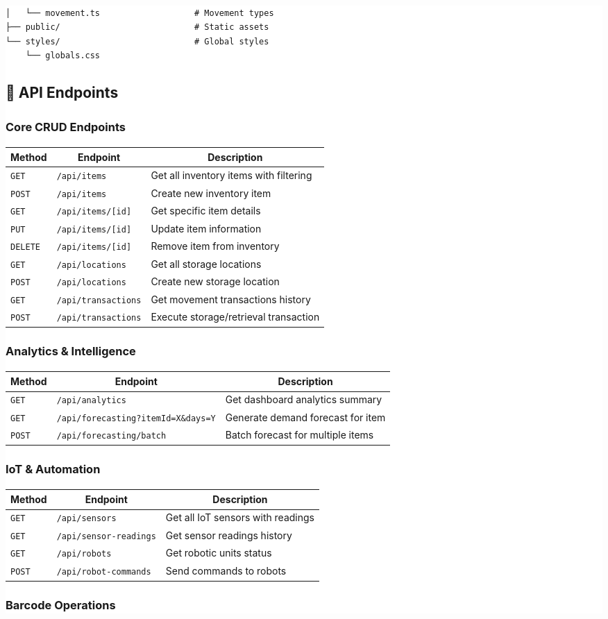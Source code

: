 ```
│   └── movement.ts                   # Movement types
├── public/                           # Static assets
└── styles/                           # Global styles
    └── globals.css
```

## 🎯 API Endpoints

### Core CRUD Endpoints

| Method | Endpoint | Description |
|--------|----------|-------------|
| `GET` | `/api/items` | Get all inventory items with filtering |
| `POST` | `/api/items` | Create new inventory item |
| `GET` | `/api/items/[id]` | Get specific item details |
| `PUT` | `/api/items/[id]` | Update item information |
| `DELETE` | `/api/items/[id]` | Remove item from inventory |
| `GET` | `/api/locations` | Get all storage locations |
| `POST` | `/api/locations` | Create new storage location |
| `GET` | `/api/transactions` | Get movement transactions history |
| `POST` | `/api/transactions` | Execute storage/retrieval transaction |

### Analytics & Intelligence

| Method | Endpoint | Description |
|--------|----------|-------------|
| `GET` | `/api/analytics` | Get dashboard analytics summary |
| `GET` | `/api/forecasting?itemId=X&days=Y` | Generate demand forecast for item |
| `POST` | `/api/forecasting/batch` | Batch forecast for multiple items |

### IoT & Automation

| Method | Endpoint | Description |
|--------|----------|-------------|
| `GET` | `/api/sensors` | Get all IoT sensors with readings |
| `GET` | `/api/sensor-readings` | Get sensor readings history |
| `GET` | `/api/robots` | Get robotic units status |
| `POST` | `/api/robot-commands` | Send commands to robots |

### Barcode Operations
